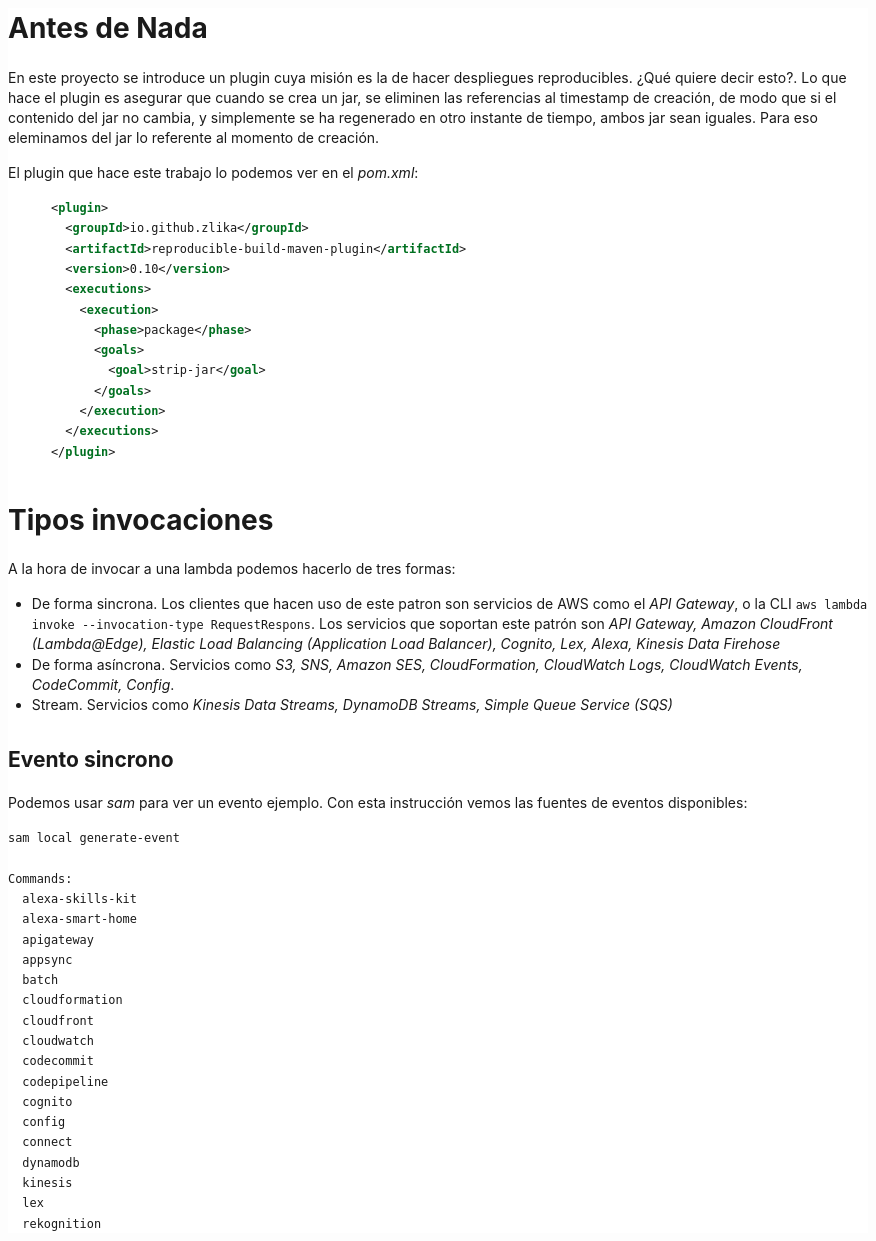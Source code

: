 # Antes de Nada

En este proyecto se introduce un plugin cuya misión es la de hacer despliegues reproducibles. ¿Qué quiere decir esto?. Lo que hace el plugin es asegurar que cuando se crea un jar, se eliminen las referencias al timestamp de creación, de modo que si el contenido del jar no cambia, y simplemente se ha regenerado en otro instante de tiempo, ambos jar sean iguales. Para eso eleminamos del jar lo referente al momento de creación.

El plugin que hace este trabajo lo podemos ver en el _pom.xml_:

```xml
      <plugin>
        <groupId>io.github.zlika</groupId>
        <artifactId>reproducible-build-maven-plugin</artifactId>
        <version>0.10</version>
        <executions>
          <execution>
            <phase>package</phase>
            <goals>
              <goal>strip-jar</goal>
            </goals>
          </execution>
        </executions>
      </plugin>
```

# Tipos invocaciones

A la hora de invocar a una lambda podemos hacerlo de tres formas:

- De forma sincrona. Los clientes que hacen uso de este patron son servicios de AWS como el _API Gateway_, o la CLI `aws lambda invoke --invocation-type RequestRespons`. 
Los servicios que soportan este patrón son _API Gateway, Amazon CloudFront (Lambda@Edge), Elastic Load Balancing (Application Load Balancer), Cognito, Lex, Alexa, Kinesis Data Firehose_
- De forma asíncrona. Servicios como _S3, SNS, Amazon SES, CloudFormation, CloudWatch Logs, CloudWatch Events, CodeCommit, Config_.
- Stream. Servicios como _Kinesis Data Streams, DynamoDB Streams, Simple Queue Service (SQS)_

## Evento sincrono

Podemos usar _sam_ para ver un evento ejemplo. Con esta instrucción vemos las fuentes de eventos disponibles:

```ps
sam local generate-event 

Commands:
  alexa-skills-kit
  alexa-smart-home
  apigateway
  appsync
  batch
  cloudformation
  cloudfront
  cloudwatch
  codecommit
  codepipeline
  cognito
  config
  connect
  dynamodb
  kinesis
  lex
  rekognition
```